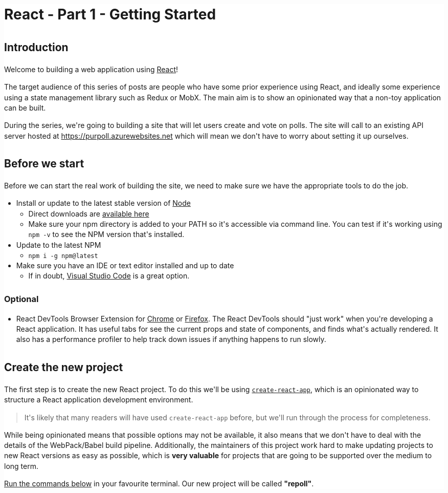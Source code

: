 # React - Part 1 - Getting Started

## Introduction

Welcome to building a web application using [React](https://reactjs.org/)!

The target audience of this series of posts are people who have some prior experience using React, and ideally some experience using a state management library such as Redux or MobX. The main aim is to show an opinionated way that a non-toy application can be built.

During the series, we're going to building a site that will let users create and vote on polls. The site will call to an existing API server hosted at https://purpoll.azurewebsites.net which will mean we don't have to worry about setting it up ourselves.

## Before we start

Before we can start the real work of building the site, we need to make sure we have the appropriate tools to do the job.

- Install or update to the latest stable version of [Node](https://nodejs.org/)
  - Direct downloads are [available here](https://nodejs.org/en/download/)
  - Make sure your npm directory is added to your PATH so it's accessible via command line. You can test if it's working using `npm -v` to see the NPM version that's installed.
- Update to the latest NPM
  - `npm i -g npm@latest`
- Make sure you have an IDE or text editor installed and up to date
  - If in doubt, [Visual Studio Code](https://code.visualstudio.com/) is a great option.

### Optional

- React DevTools Browser Extension for [Chrome](https://chrome.google.com/webstore/detail/react-developer-tools/fmkadmapgofadopljbjfkapdkoienihi) or [Firefox](https://addons.mozilla.org/en-US/firefox/addon/react-devtools). The React DevTools should "just work" when you're developing a React application. It has useful tabs for see the current props and state of components, and finds what's actually rendered. It also has a performance profiler to help track down issues if anything happens to run slowly.

## Create the new project

The first step is to create the new React project. To do this we'll be using [`create-react-app`](https://create-react-app.dev), which is an opinionated way to structure a React application development environment.

> It's likely that many readers will have used `create-react-app` before, but we'll run through the process for completeness.

While being opinionated means that possible options may not be available, it also means that we don't have to deal with the details of the WebPack/Babel build pipeline. Additionally, the maintainers of this project work hard to make updating projects to new React versions as easy as possible, which is **very valuable** for projects that are going to be supported over the medium to long term.

[Run the commands below](https://create-react-app.dev/docs/getting-started) in your favourite terminal. Our new project will be called **"repoll"**.
